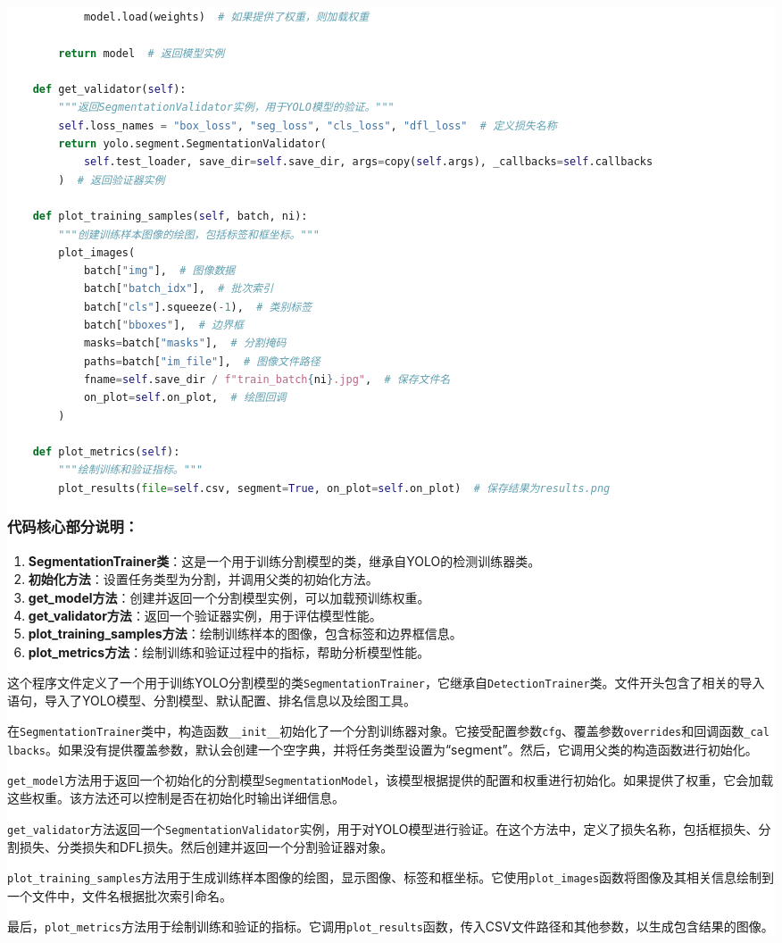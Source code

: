 ```python
            model.load(weights)  # 如果提供了权重，则加载权重

        return model  # 返回模型实例

    def get_validator(self):
        """返回SegmentationValidator实例，用于YOLO模型的验证。"""
        self.loss_names = "box_loss", "seg_loss", "cls_loss", "dfl_loss"  # 定义损失名称
        return yolo.segment.SegmentationValidator(
            self.test_loader, save_dir=self.save_dir, args=copy(self.args), _callbacks=self.callbacks
        )  # 返回验证器实例

    def plot_training_samples(self, batch, ni):
        """创建训练样本图像的绘图，包括标签和框坐标。"""
        plot_images(
            batch["img"],  # 图像数据
            batch["batch_idx"],  # 批次索引
            batch["cls"].squeeze(-1),  # 类别标签
            batch["bboxes"],  # 边界框
            masks=batch["masks"],  # 分割掩码
            paths=batch["im_file"],  # 图像文件路径
            fname=self.save_dir / f"train_batch{ni}.jpg",  # 保存文件名
            on_plot=self.on_plot,  # 绘图回调
        )

    def plot_metrics(self):
        """绘制训练和验证指标。"""
        plot_results(file=self.csv, segment=True, on_plot=self.on_plot)  # 保存结果为results.png
```

### 代码核心部分说明：
1. **SegmentationTrainer类**：这是一个用于训练分割模型的类，继承自YOLO的检测训练器类。
2. **初始化方法**：设置任务类型为分割，并调用父类的初始化方法。
3. **get_model方法**：创建并返回一个分割模型实例，可以加载预训练权重。
4. **get_validator方法**：返回一个验证器实例，用于评估模型性能。
5. **plot_training_samples方法**：绘制训练样本的图像，包含标签和边界框信息。
6. **plot_metrics方法**：绘制训练和验证过程中的指标，帮助分析模型性能。

这个程序文件定义了一个用于训练YOLO分割模型的类`SegmentationTrainer`，它继承自`DetectionTrainer`类。文件开头包含了相关的导入语句，导入了YOLO模型、分割模型、默认配置、排名信息以及绘图工具。

在`SegmentationTrainer`类中，构造函数`__init__`初始化了一个分割训练器对象。它接受配置参数`cfg`、覆盖参数`overrides`和回调函数`_callbacks`。如果没有提供覆盖参数，默认会创建一个空字典，并将任务类型设置为“segment”。然后，它调用父类的构造函数进行初始化。

`get_model`方法用于返回一个初始化的分割模型`SegmentationModel`，该模型根据提供的配置和权重进行初始化。如果提供了权重，它会加载这些权重。该方法还可以控制是否在初始化时输出详细信息。

`get_validator`方法返回一个`SegmentationValidator`实例，用于对YOLO模型进行验证。在这个方法中，定义了损失名称，包括框损失、分割损失、分类损失和DFL损失。然后创建并返回一个分割验证器对象。

`plot_training_samples`方法用于生成训练样本图像的绘图，显示图像、标签和框坐标。它使用`plot_images`函数将图像及其相关信息绘制到一个文件中，文件名根据批次索引命名。

最后，`plot_metrics`方法用于绘制训练和验证的指标。它调用`plot_results`函数，传入CSV文件路径和其他参数，以生成包含结果的图像。
